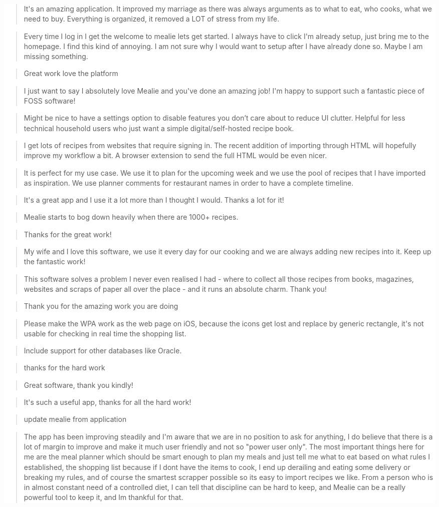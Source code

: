 > It's an amazing application. It improved my marriage as there was always arguments as to what to eat, who cooks, what we need to buy. Everything is organized, it removed a LOT of stress from my life.

> Every time I log in I get the welcome to mealie lets get started. I always have to click I'm already setup, just bring me to the homepage. I find this kind of annoying. I am not sure why I would want to setup after I have already done so. Maybe I am missing something.

> Great work love the platform

> I just want to say I absolutely love Mealie and you've done an amazing job! I'm happy to support such a fantastic piece of FOSS software!

> Might be nice to have a settings option to disable features you don’t care about to reduce UI clutter. Helpful for less technical household users who just want a simple digital/self-hosted recipe book.

> I get lots of recipes from websites that require signing in. The recent addition of importing through HTML will hopefully improve my workflow a bit. A browser extension to send the full HTML would be even nicer.

> It is perfect for my use case. We use it to plan for the upcoming week and we use the pool of recipes that I have imported as inspiration. We use planner comments for restaurant names in order to have a complete timeline.

> It's a great app and I use it a lot more than I thought I would. Thanks a lot for it!

> Mealie starts to bog down heavily when there are 1000+ recipes.

> Thanks for the great work!

> My wife and I love this software, we use it every day for our cooking and we are always adding new recipes into it. Keep up the fantastic work!

> This software solves a problem I never even realised I had - where to collect all those recipes from books, magazines, websites and scraps of paper all over the place - and it runs an absolute charm. Thank you!

> Thank you for the amazing work you are doing

> Please make the WPA work as the web page on iOS, because the icons get lost and replace by generic rectangle, it's not usable for checking in real time the shopping list.

> Include support for other databases like Oracle.

> thanks for the hard work

> Great software, thank you kindly!

> It's such a useful app, thanks for all the hard work!

> update mealie from application

> The app has been improving steadily and I'm aware that we are in no position to ask for anything, I do believe that there is a lot of margin to improve and make it much user friendly and not so "power user only". The most important things here for me are the meal planner which should be smart enough to plan my meals and just tell me what to eat based on what rules I established, the shopping list because if I dont have the items to cook, I end up derailing and eating some delivery or breaking my rules, and of course the smartest scrapper possible so its easy to import recipes we like. From a person who is in almost constant need of a controlled diet, I can tell that discipline can be hard to keep, and Mealie can be a really powerful tool to keep it, and Im thankful for that.
